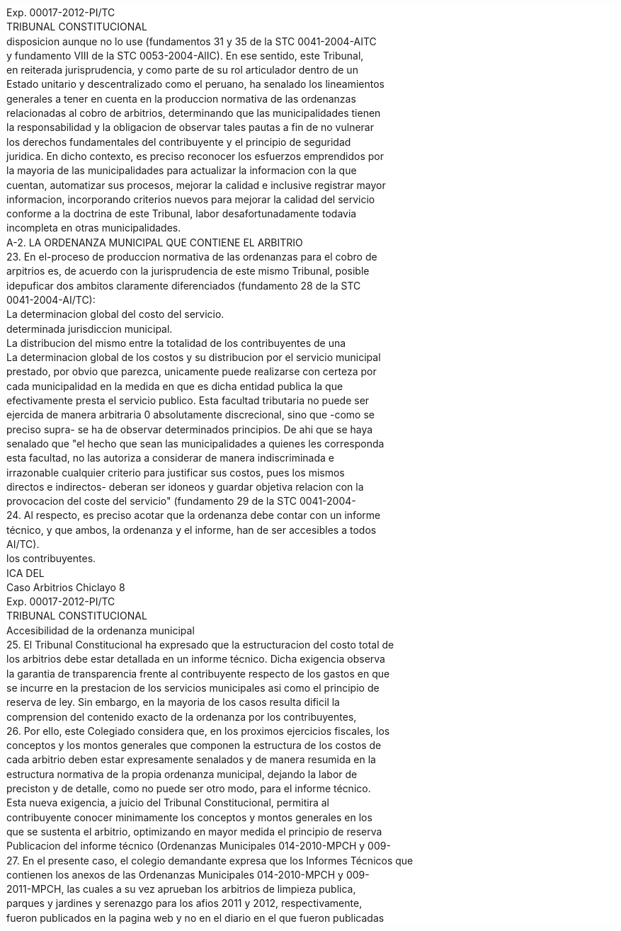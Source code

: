 Exp. 00017-2012-PI/TC  
TRIBUNAL CONSTITUCIONAL  
disposicion aunque no lo use (fundamentos 31 y 35 de la STC 0041-2004-AITC  
y fundamento VIII de la STC 0053-2004-AlIC). En ese sentido, este Tribunal,  
en reiterada jurisprudencia, y como parte de su rol articulador dentro de un  
Estado unitario y descentralizado como el peruano, ha senalado los lineamientos  
generales a tener en cuenta en la produccion normativa de las ordenanzas  
relacionadas al cobro de arbitrios, determinando que las municipalidades tienen  
la responsabilidad y la obligacion de observar tales pautas a fin de no vulnerar  
los derechos fundamentales del contribuyente y el principio de seguridad  
juridica. En dicho contexto, es preciso reconocer los esfuerzos emprendidos por  
la mayoria de las municipalidades para actualizar la informacion con la que  
cuentan, automatizar sus procesos, mejorar la calidad e inclusive registrar mayor  
informacion, incorporando criterios nuevos para mejorar la calidad del servicio  
conforme a la doctrina de este Tribunal, labor desafortunadamente todavia  
incompleta en otras municipalidades.  
A-2. LA ORDENANZA MUNICIPAL QUE CONTIENE EL ARBITRIO  
23. En el-proceso de produccion normativa de las ordenanzas para el cobro de  
arpitrios es, de acuerdo con la jurisprudencia de este mismo Tribunal, posible  
idepuficar dos ambitos claramente diferenciados (fundamento 28 de la STC  
0041-2004-AI/TC):  
La determinacion global del costo del servicio.  
determinada jurisdiccion municipal.  
La distribucion del mismo entre la totalidad de los contribuyentes de una  
La determinacion global de los costos y su distribucion por el servicio municipal  
prestado, por obvio que parezca, unicamente puede realizarse con certeza por  
cada municipalidad en la medida en que es dicha entidad publica la que  
efectivamente presta el servicio publico. Esta facultad tributaria no puede ser  
ejercida de manera arbitraria 0 absolutamente discrecional, sino que -como se  
preciso supra- se ha de observar determinados principios. De ahi que se haya  
senalado que "el hecho que sean las municipalidades a quienes les corresponda  
esta facultad, no las autoriza a considerar de manera indiscriminada e  
irrazonable cualquier criterio para justificar sus costos, pues los mismos  
directos e indirectos- deberan ser idoneos y guardar objetiva relacion con la  
provocacion del coste del servicio" (fundamento 29 de la STC 0041-2004-  
24. Al respecto, es preciso acotar que la ordenanza debe contar con un informe  
técnico, y que ambos, la ordenanza y el informe, han de ser accesibles a todos  
AI/TC).  
los contribuyentes.  
 ICA DEL  
Caso Arbitrios Chiclayo 8  
Exp. 00017-2012-PI/TC  
TRIBUNAL CONSTITUCIONAL  
Accesibilidad de la ordenanza municipal  
25. El Tribunal Constitucional ha expresado que la estructuracion del costo total de  
los arbitrios debe estar detallada en un informe técnico. Dicha exigencia observa  
la garantia de transparencia frente al contribuyente respecto de los gastos en que  
se incurre en la prestacion de los servicios municipales asi como el principio de  
reserva de ley. Sin embargo, en la mayoria de los casos resulta dificil la  
comprension del contenido exacto de la ordenanza por los contribuyentes,  
26. Por ello, este Colegiado considera que, en los proximos ejercicios fiscales, los  
conceptos y los montos generales que componen la estructura de los costos de  
cada arbitrio deben estar expresamente senalados y de manera resumida en la  
estructura normativa de la propia ordenanza municipal, dejando la labor de  
preciston y de detalle, como no puede ser otro modo, para el informe técnico.  
Esta nueva exigencia, a juicio del Tribunal Constitucional, permitira al  
contribuyente conocer minimamente los conceptos y montos generales en los  
que se sustenta el arbitrio, optimizando en mayor medida el principio de reserva  
Publicacion del informe técnico (Ordenanzas Municipales 014-2010-MPCH y 009-  
27. En el presente caso, el colegio demandante expresa que los Informes Técnicos que  
contienen los anexos de las Ordenanzas Municipales 014-2010-MPCH y 009-  
2011-MPCH, las cuales a su vez aprueban los arbitrios de limpieza publica,  
parques y jardines y serenazgo para los afios 2011 y 2012, respectivamente,  
fueron publicados en la pagina web y no en el diario en el que fueron publicadas  